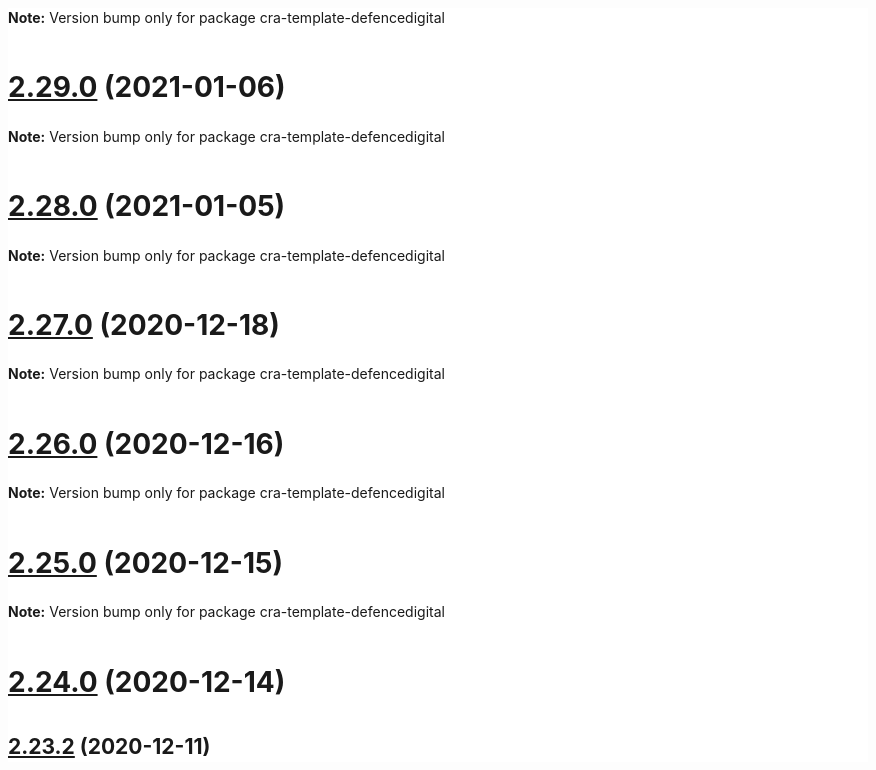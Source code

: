 **Note:** Version bump only for package cra-template-defencedigital





# [2.29.0](https://github.com/defencedigital/mod-uk-design-system/compare/2.28.0...2.29.0) (2021-01-06)

**Note:** Version bump only for package cra-template-defencedigital





# [2.28.0](https://github.com/defencedigital/mod-uk-design-system/compare/2.27.0...2.28.0) (2021-01-05)

**Note:** Version bump only for package cra-template-defencedigital





# [2.27.0](https://github.com/defencedigital/mod-uk-design-system/compare/2.26.0...2.27.0) (2020-12-18)

**Note:** Version bump only for package cra-template-defencedigital





# [2.26.0](https://github.com/defencedigital/mod-uk-design-system/compare/2.25.0...2.26.0) (2020-12-16)

**Note:** Version bump only for package cra-template-defencedigital





# [2.25.0](https://github.com/defencedigital/mod-uk-design-system/compare/2.24.0...2.25.0) (2020-12-15)

**Note:** Version bump only for package cra-template-defencedigital





# [2.24.0](https://github.com/defencedigital/mod-uk-design-system/compare/2.23.2...2.24.0) (2020-12-14)



## [2.23.2](https://github.com/defencedigital/mod-uk-design-system/compare/2.23.1...2.23.2) (2020-12-11)
